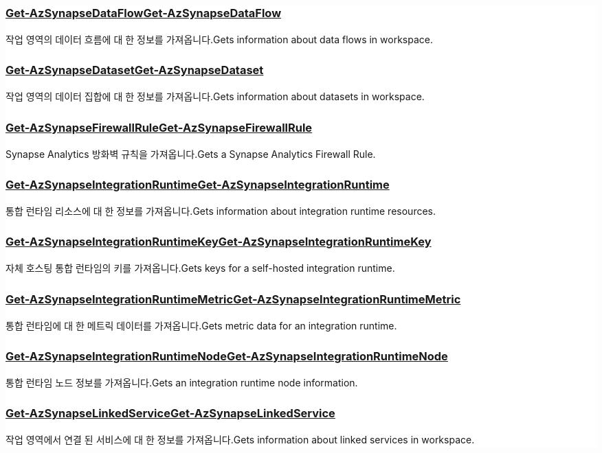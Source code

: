 ### [<span data-ttu-id="58a00-111">Get-AzSynapseDataFlow</span><span class="sxs-lookup"><span data-stu-id="58a00-111">Get-AzSynapseDataFlow</span></span>](Get-AzSynapseDataFlow.md)
<span data-ttu-id="58a00-112">작업 영역의 데이터 흐름에 대 한 정보를 가져옵니다.</span><span class="sxs-lookup"><span data-stu-id="58a00-112">Gets information about data flows in workspace.</span></span>

### [<span data-ttu-id="58a00-113">Get-AzSynapseDataset</span><span class="sxs-lookup"><span data-stu-id="58a00-113">Get-AzSynapseDataset</span></span>](Get-AzSynapseDataset.md)
<span data-ttu-id="58a00-114">작업 영역의 데이터 집합에 대 한 정보를 가져옵니다.</span><span class="sxs-lookup"><span data-stu-id="58a00-114">Gets information about datasets in workspace.</span></span>

### [<span data-ttu-id="58a00-115">Get-AzSynapseFirewallRule</span><span class="sxs-lookup"><span data-stu-id="58a00-115">Get-AzSynapseFirewallRule</span></span>](Get-AzSynapseFirewallRule.md)
<span data-ttu-id="58a00-116">Synapse Analytics 방화벽 규칙을 가져옵니다.</span><span class="sxs-lookup"><span data-stu-id="58a00-116">Gets a Synapse Analytics Firewall Rule.</span></span>

### [<span data-ttu-id="58a00-117">Get-AzSynapseIntegrationRuntime</span><span class="sxs-lookup"><span data-stu-id="58a00-117">Get-AzSynapseIntegrationRuntime</span></span>](Get-AzSynapseIntegrationRuntime.md)
<span data-ttu-id="58a00-118">통합 런타임 리소스에 대 한 정보를 가져옵니다.</span><span class="sxs-lookup"><span data-stu-id="58a00-118">Gets information about integration runtime resources.</span></span>

### [<span data-ttu-id="58a00-119">Get-AzSynapseIntegrationRuntimeKey</span><span class="sxs-lookup"><span data-stu-id="58a00-119">Get-AzSynapseIntegrationRuntimeKey</span></span>](Get-AzSynapseIntegrationRuntimeKey.md)
<span data-ttu-id="58a00-120">자체 호스팅 통합 런타임의 키를 가져옵니다.</span><span class="sxs-lookup"><span data-stu-id="58a00-120">Gets keys for a self-hosted integration runtime.</span></span>

### [<span data-ttu-id="58a00-121">Get-AzSynapseIntegrationRuntimeMetric</span><span class="sxs-lookup"><span data-stu-id="58a00-121">Get-AzSynapseIntegrationRuntimeMetric</span></span>](Get-AzSynapseIntegrationRuntimeMetric.md)
<span data-ttu-id="58a00-122">통합 런타임에 대 한 메트릭 데이터를 가져옵니다.</span><span class="sxs-lookup"><span data-stu-id="58a00-122">Gets metric data for an integration runtime.</span></span> 

### [<span data-ttu-id="58a00-123">Get-AzSynapseIntegrationRuntimeNode</span><span class="sxs-lookup"><span data-stu-id="58a00-123">Get-AzSynapseIntegrationRuntimeNode</span></span>](Get-AzSynapseIntegrationRuntimeNode.md)
<span data-ttu-id="58a00-124">통합 런타임 노드 정보를 가져옵니다.</span><span class="sxs-lookup"><span data-stu-id="58a00-124">Gets an integration runtime node information.</span></span>

### [<span data-ttu-id="58a00-125">Get-AzSynapseLinkedService</span><span class="sxs-lookup"><span data-stu-id="58a00-125">Get-AzSynapseLinkedService</span></span>](Get-AzSynapseLinkedService.md)
<span data-ttu-id="58a00-126">작업 영역에서 연결 된 서비스에 대 한 정보를 가져옵니다.</span><span class="sxs-lookup"><span data-stu-id="58a00-126">Gets information about linked services in workspace.</span></span>
